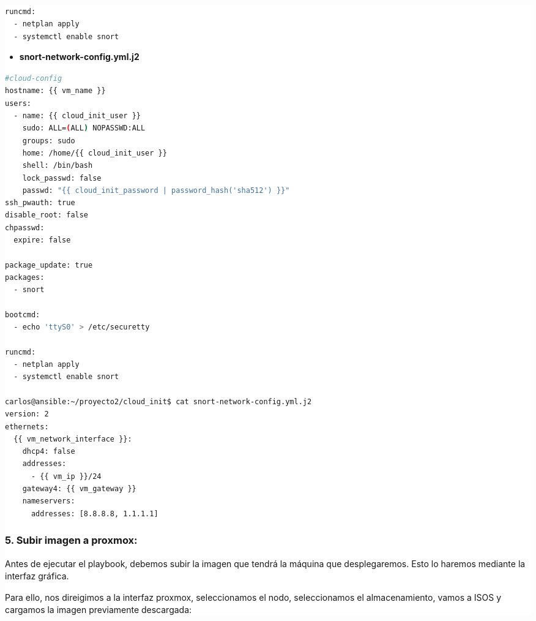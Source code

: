 ```bash
runcmd:
  - netplan apply
  - systemctl enable snort
```

- **snort-network-config.yml.j2**
```bash
#cloud-config
hostname: {{ vm_name }}
users:
  - name: {{ cloud_init_user }}
    sudo: ALL=(ALL) NOPASSWD:ALL
    groups: sudo
    home: /home/{{ cloud_init_user }}
    shell: /bin/bash
    lock_passwd: false
    passwd: "{{ cloud_init_password | password_hash('sha512') }}"
ssh_pwauth: true
disable_root: false
chpasswd:
  expire: false

package_update: true
packages:
  - snort

bootcmd:
  - echo 'ttyS0' > /etc/securetty

runcmd:
  - netplan apply
  - systemctl enable snort

carlos@ansible:~/proyecto2/cloud_init$ cat snort-network-config.yml.j2
version: 2
ethernets:
  {{ vm_network_interface }}:
    dhcp4: false
    addresses:
      - {{ vm_ip }}/24
    gateway4: {{ vm_gateway }}
    nameservers:
      addresses: [8.8.8.8, 1.1.1.1]
```
### 5. Subir imagen a proxmox:

Antes de ejecutar el playbook, debemos subir la imagen que tendrá la máquina que desplegaremos. Esto lo haremos mediante la interfaz gráfica.

Para ello, nos direigimos a la interfaz proxmox, seleccionamos el nodo, seleccionamos el almacenamiento, vamos a ISOS y cargamos la imagen previamente descargada:
